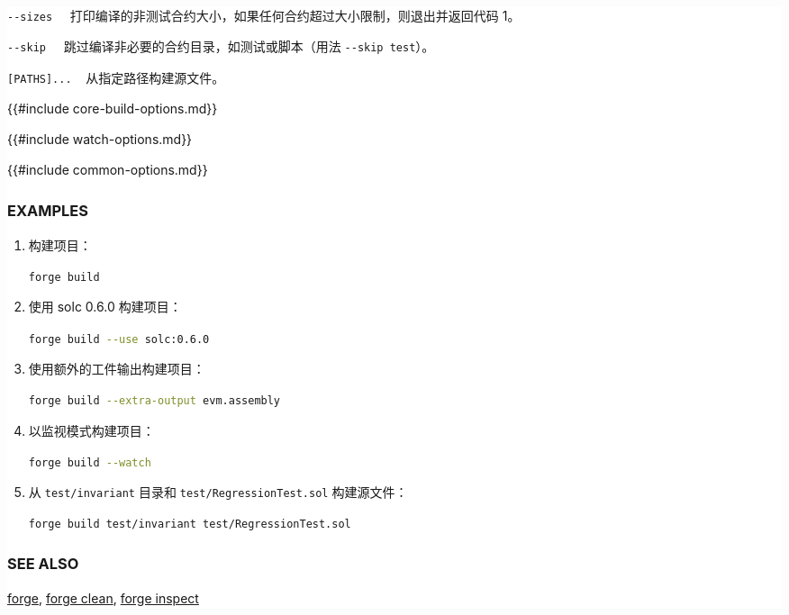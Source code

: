 `--sizes`
&nbsp;&nbsp;&nbsp;&nbsp;打印编译的非测试合约大小，如果任何合约超过大小限制，则退出并返回代码 1。

`--skip`
&nbsp;&nbsp;&nbsp;&nbsp;跳过编译非必要的合约目录，如测试或脚本（用法 `--skip test`）。

`[PATHS]...`&nbsp;&nbsp;&nbsp;&nbsp;从指定路径构建源文件。

{{#include core-build-options.md}}

{{#include watch-options.md}}

{{#include common-options.md}}

### EXAMPLES

1. 构建项目：
    ```sh
    forge build
    ```

2. 使用 solc 0.6.0 构建项目：
    ```sh
    forge build --use solc:0.6.0
    ```

3. 使用额外的工件输出构建项目：
    ```sh
    forge build --extra-output evm.assembly
    ```

4. 以监视模式构建项目：
    ```sh
    forge build --watch
    ```

5. 从 `test/invariant` 目录和 `test/RegressionTest.sol` 构建源文件：
    ```sh
    forge build test/invariant test/RegressionTest.sol
    ```

### SEE ALSO

[forge](./forge.md), [forge clean](./forge-clean.md), [forge inspect](./forge-inspect.md)

[sparse-mode]: ../config/solidity-compiler.md#sparse_mode
[ir-pipeline]: https://docs.soliditylang.org/en/latest/ir-breaking-changes.html
[output-desc]: https://docs.soliditylang.org/en/latest/using-the-compiler.html#compiler-api